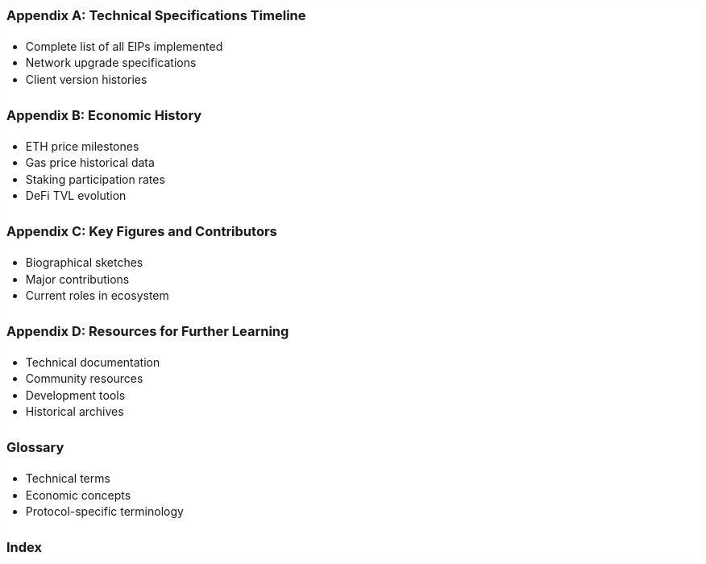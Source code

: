 ### Appendix A: Technical Specifications Timeline
- Complete list of all EIPs implemented
- Network upgrade specifications
- Client version histories

### Appendix B: Economic History
- ETH price milestones
- Gas price historical data
- Staking participation rates
- DeFi TVL evolution

### Appendix C: Key Figures and Contributors
- Biographical sketches
- Major contributions
- Current roles in ecosystem

### Appendix D: Resources for Further Learning
- Technical documentation
- Community resources
- Development tools
- Historical archives

### Glossary
- Technical terms
- Economic concepts
- Protocol-specific terminology

### Index